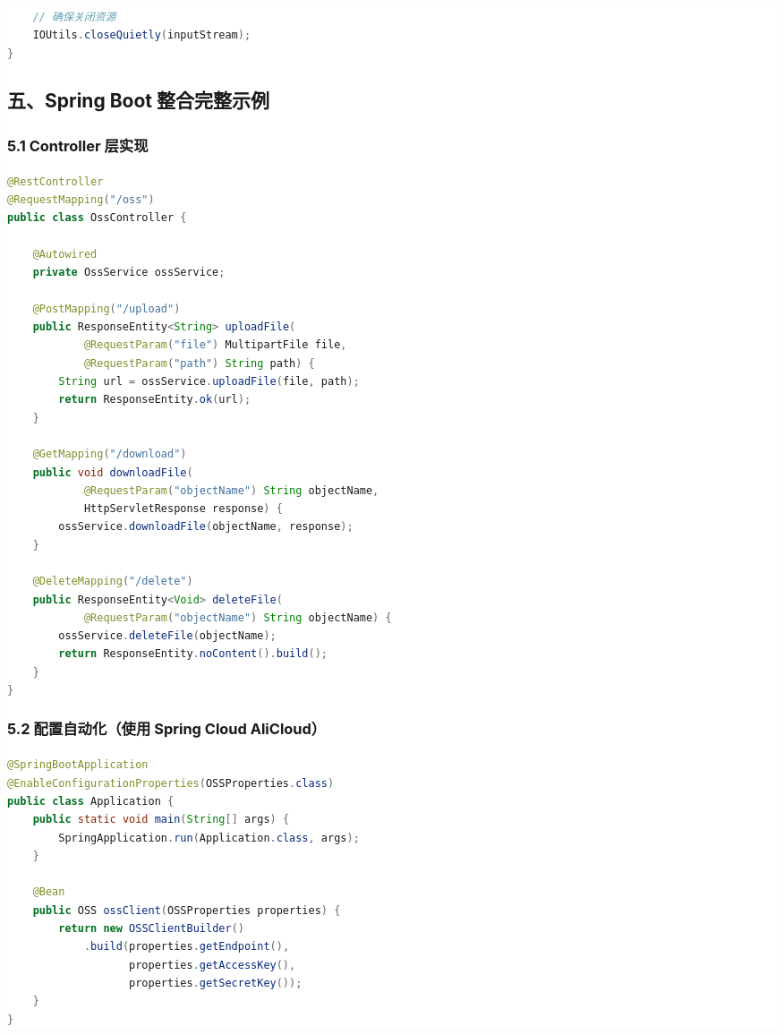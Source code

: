 ```java
    // 确保关闭资源
    IOUtils.closeQuietly(inputStream);
}
```

## 五、Spring Boot 整合完整示例

### 5.1 Controller 层实现

```java
@RestController
@RequestMapping("/oss")
public class OssController {

    @Autowired
    private OssService ossService;

    @PostMapping("/upload")
    public ResponseEntity<String> uploadFile(
            @RequestParam("file") MultipartFile file,
            @RequestParam("path") String path) {
        String url = ossService.uploadFile(file, path);
        return ResponseEntity.ok(url);
    }

    @GetMapping("/download")
    public void downloadFile(
            @RequestParam("objectName") String objectName,
            HttpServletResponse response) {
        ossService.downloadFile(objectName, response);
    }
    
    @DeleteMapping("/delete")
    public ResponseEntity<Void> deleteFile(
            @RequestParam("objectName") String objectName) {
        ossService.deleteFile(objectName);
        return ResponseEntity.noContent().build();
    }
}
```

### 5.2 配置自动化（使用 Spring Cloud AliCloud）

```java
@SpringBootApplication
@EnableConfigurationProperties(OSSProperties.class)
public class Application {
    public static void main(String[] args) {
        SpringApplication.run(Application.class, args);
    }
    
    @Bean
    public OSS ossClient(OSSProperties properties) {
        return new OSSClientBuilder()
            .build(properties.getEndpoint(), 
                   properties.getAccessKey(), 
                   properties.getSecretKey());
    }
}
```
